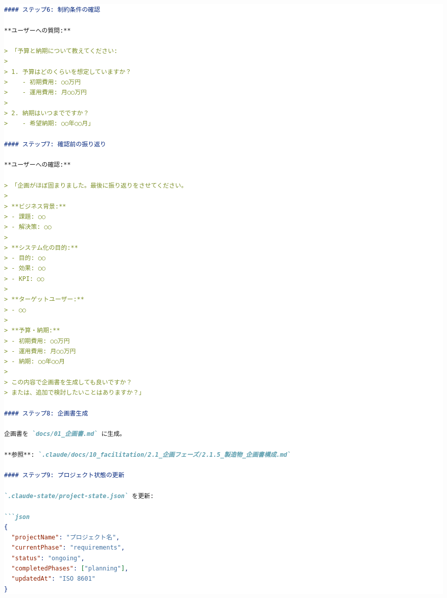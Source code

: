 ```markdown
#### ステップ6: 制約条件の確認

**ユーザーへの質問:**

> 「予算と納期について教えてください:
>
> 1. 予算はどのくらいを想定していますか？
>    - 初期費用: ○○万円
>    - 運用費用: 月○○万円
>
> 2. 納期はいつまでですか？
>    - 希望納期: ○○年○○月」

#### ステップ7: 確認前の振り返り

**ユーザーへの確認:**

> 「企画がほぼ固まりました。最後に振り返りをさせてください。
>
> **ビジネス背景:**
> - 課題: ○○
> - 解決策: ○○
>
> **システム化の目的:**
> - 目的: ○○
> - 効果: ○○
> - KPI: ○○
>
> **ターゲットユーザー:**
> - ○○
>
> **予算・納期:**
> - 初期費用: ○○万円
> - 運用費用: 月○○万円
> - 納期: ○○年○○月
>
> この内容で企画書を生成しても良いですか？
> または、追加で検討したいことはありますか？」

#### ステップ8: 企画書生成

企画書を `docs/01_企画書.md` に生成。

**参照**: `.claude/docs/10_facilitation/2.1_企画フェーズ/2.1.5_製造物_企画書構成.md`

#### ステップ9: プロジェクト状態の更新

`.claude-state/project-state.json` を更新:

```json
{
  "projectName": "プロジェクト名",
  "currentPhase": "requirements",
  "status": "ongoing",
  "completedPhases": ["planning"],
  "updatedAt": "ISO 8601"
}
```
